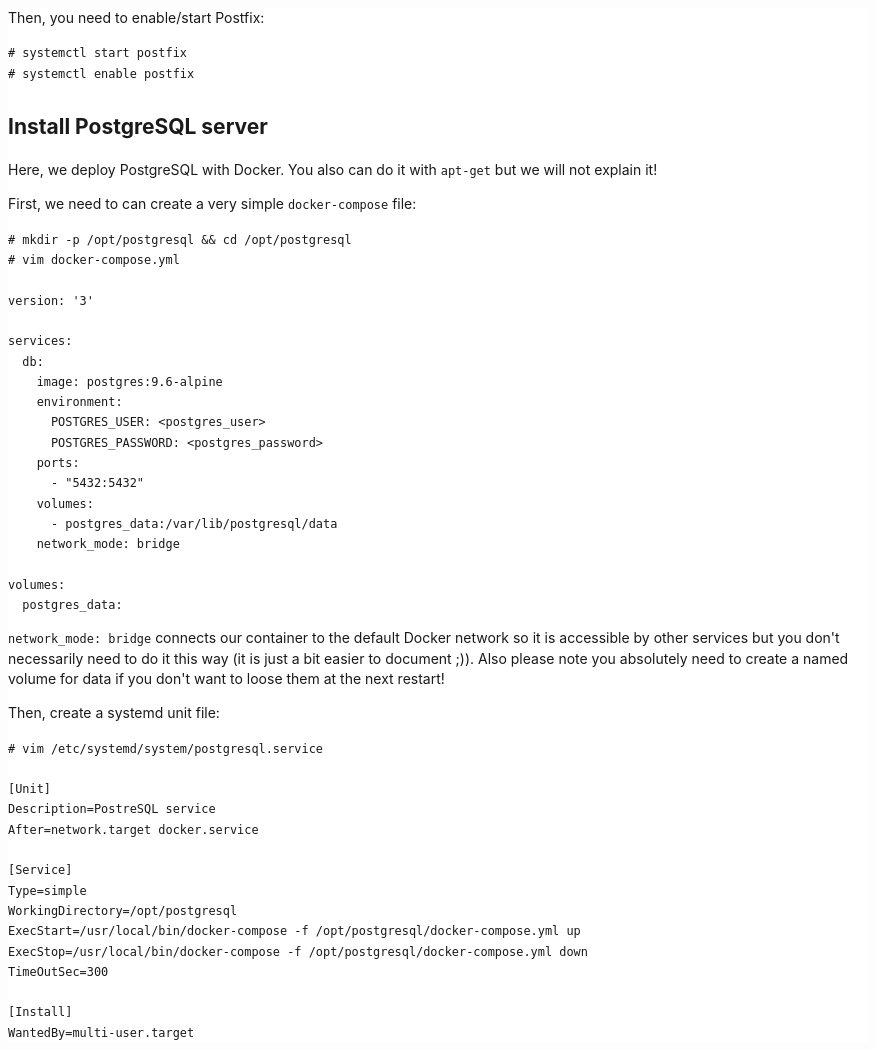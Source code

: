 Then, you need to enable/start Postfix:

```console
# systemctl start postfix
# systemctl enable postfix
```

## Install PostgreSQL server

Here, we deploy PostgreSQL with Docker. You also can do it with `apt-get` but
we will not explain it!

First, we need to can create a very simple `docker-compose` file:

```console
# mkdir -p /opt/postgresql && cd /opt/postgresql
# vim docker-compose.yml

version: '3'

services:
  db:
    image: postgres:9.6-alpine
    environment:
      POSTGRES_USER: <postgres_user>
      POSTGRES_PASSWORD: <postgres_password>
    ports:
      - "5432:5432"
    volumes:
      - postgres_data:/var/lib/postgresql/data
    network_mode: bridge

volumes:
  postgres_data:
```

`network_mode: bridge` connects our container to the default Docker network so
it is accessible by other services but you don't necessarily need to do it this
way (it is just a bit easier to document ;)). Also please note you absolutely
need to create a named volume for data if you don't want to loose them at the
next restart!

Then, create a systemd unit file:

```console
# vim /etc/systemd/system/postgresql.service

[Unit]
Description=PostreSQL service
After=network.target docker.service

[Service]
Type=simple
WorkingDirectory=/opt/postgresql
ExecStart=/usr/local/bin/docker-compose -f /opt/postgresql/docker-compose.yml up
ExecStop=/usr/local/bin/docker-compose -f /opt/postgresql/docker-compose.yml down
TimeOutSec=300

[Install]
WantedBy=multi-user.target
```
